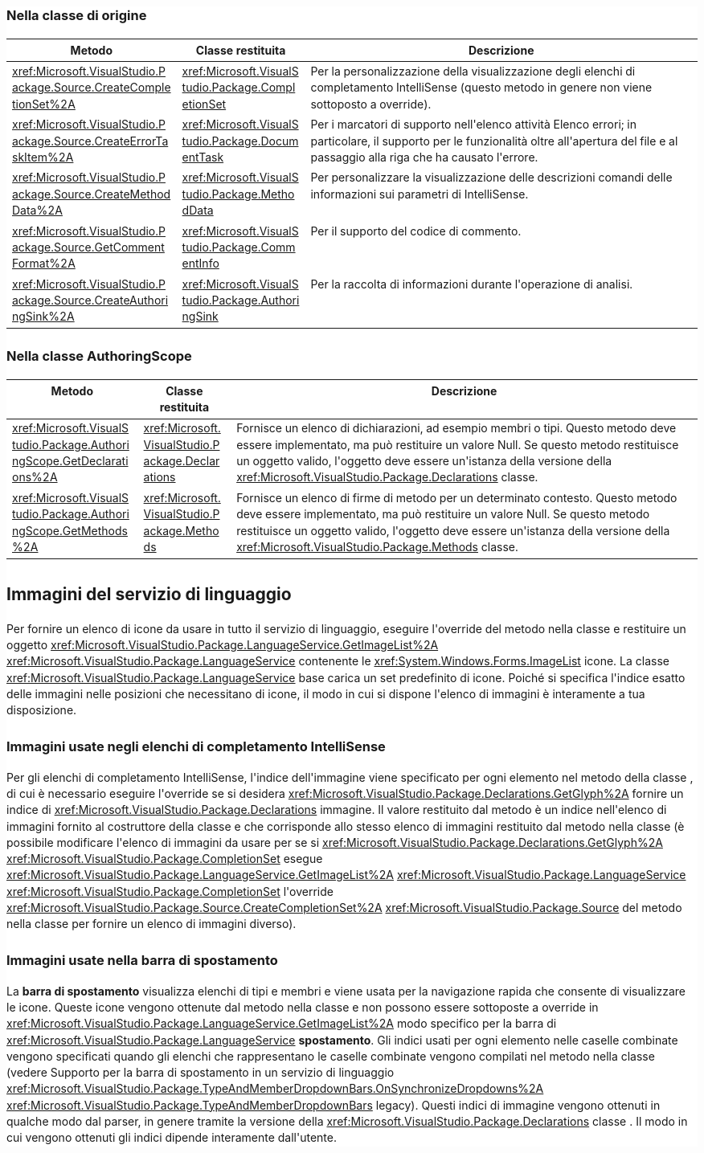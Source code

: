 ### <a name="in-the-source-class"></a>Nella classe di origine

|Metodo|Classe restituita|Descrizione|
|------------|--------------------|-----------------|
|<xref:Microsoft.VisualStudio.Package.Source.CreateCompletionSet%2A>|<xref:Microsoft.VisualStudio.Package.CompletionSet>|Per la personalizzazione della visualizzazione degli elenchi di completamento IntelliSense (questo metodo in genere non viene sottoposto a override).|
|<xref:Microsoft.VisualStudio.Package.Source.CreateErrorTaskItem%2A>|<xref:Microsoft.VisualStudio.Package.DocumentTask>|Per i marcatori di supporto nell'elenco attività Elenco errori; in particolare, il supporto per le funzionalità oltre all'apertura del file e al passaggio alla riga che ha causato l'errore.|
|<xref:Microsoft.VisualStudio.Package.Source.CreateMethodData%2A>|<xref:Microsoft.VisualStudio.Package.MethodData>|Per personalizzare la visualizzazione delle descrizioni comandi delle informazioni sui parametri di IntelliSense.|
|<xref:Microsoft.VisualStudio.Package.Source.GetCommentFormat%2A>|<xref:Microsoft.VisualStudio.Package.CommentInfo>|Per il supporto del codice di commento.|
|<xref:Microsoft.VisualStudio.Package.Source.CreateAuthoringSink%2A>|<xref:Microsoft.VisualStudio.Package.AuthoringSink>|Per la raccolta di informazioni durante l'operazione di analisi.|

### <a name="in-the-authoringscope-class"></a>Nella classe AuthoringScope

|Metodo|Classe restituita|Descrizione|
|------------|--------------------|-----------------|
|<xref:Microsoft.VisualStudio.Package.AuthoringScope.GetDeclarations%2A>|<xref:Microsoft.VisualStudio.Package.Declarations>|Fornisce un elenco di dichiarazioni, ad esempio membri o tipi. Questo metodo deve essere implementato, ma può restituire un valore Null. Se questo metodo restituisce un oggetto valido, l'oggetto deve essere un'istanza della versione della <xref:Microsoft.VisualStudio.Package.Declarations> classe.|
|<xref:Microsoft.VisualStudio.Package.AuthoringScope.GetMethods%2A>|<xref:Microsoft.VisualStudio.Package.Methods>|Fornisce un elenco di firme di metodo per un determinato contesto. Questo metodo deve essere implementato, ma può restituire un valore Null. Se questo metodo restituisce un oggetto valido, l'oggetto deve essere un'istanza della versione della <xref:Microsoft.VisualStudio.Package.Methods> classe.|

## <a name="language-service-images"></a>Immagini del servizio di linguaggio
 Per fornire un elenco di icone da usare in tutto il servizio di linguaggio, eseguire l'override del metodo nella classe e restituire un oggetto <xref:Microsoft.VisualStudio.Package.LanguageService.GetImageList%2A> <xref:Microsoft.VisualStudio.Package.LanguageService> contenente le <xref:System.Windows.Forms.ImageList> icone. La classe <xref:Microsoft.VisualStudio.Package.LanguageService> base carica un set predefinito di icone. Poiché si specifica l'indice esatto delle immagini nelle posizioni che necessitano di icone, il modo in cui si dispone l'elenco di immagini è interamente a tua disposizione.

### <a name="images-used-in-intellisense-completion-lists"></a>Immagini usate negli elenchi di completamento IntelliSense
 Per gli elenchi di completamento IntelliSense, l'indice dell'immagine viene specificato per ogni elemento nel metodo della classe , di cui è necessario eseguire l'override se si desidera <xref:Microsoft.VisualStudio.Package.Declarations.GetGlyph%2A> fornire un indice di <xref:Microsoft.VisualStudio.Package.Declarations> immagine. Il valore restituito dal metodo è un indice nell'elenco di immagini fornito al costruttore della classe e che corrisponde allo stesso elenco di immagini restituito dal metodo nella classe (è possibile modificare l'elenco di immagini da usare per se si <xref:Microsoft.VisualStudio.Package.Declarations.GetGlyph%2A> <xref:Microsoft.VisualStudio.Package.CompletionSet> esegue <xref:Microsoft.VisualStudio.Package.LanguageService.GetImageList%2A> <xref:Microsoft.VisualStudio.Package.LanguageService> <xref:Microsoft.VisualStudio.Package.CompletionSet> l'override <xref:Microsoft.VisualStudio.Package.Source.CreateCompletionSet%2A> <xref:Microsoft.VisualStudio.Package.Source> del metodo nella classe per fornire un elenco di immagini diverso).

### <a name="images-used-in-the-navigation-bar"></a>Immagini usate nella barra di spostamento
 La **barra di spostamento** visualizza elenchi di tipi e membri e viene usata per la navigazione rapida che consente di visualizzare le icone. Queste icone vengono ottenute dal metodo nella classe e non possono essere sottoposte a override in <xref:Microsoft.VisualStudio.Package.LanguageService.GetImageList%2A> modo specifico per la barra di <xref:Microsoft.VisualStudio.Package.LanguageService> **spostamento**. Gli indici usati per ogni elemento nelle caselle combinate vengono specificati quando gli elenchi che rappresentano le caselle combinate vengono compilati nel metodo nella classe (vedere Supporto per la barra di spostamento in un servizio di linguaggio <xref:Microsoft.VisualStudio.Package.TypeAndMemberDropdownBars.OnSynchronizeDropdowns%2A> <xref:Microsoft.VisualStudio.Package.TypeAndMemberDropdownBars> legacy). [](../../extensibility/internals/support-for-the-navigation-bar-in-a-legacy-language-service.md) Questi indici di immagine vengono ottenuti in qualche modo dal parser, in genere tramite la versione della <xref:Microsoft.VisualStudio.Package.Declarations> classe . Il modo in cui vengono ottenuti gli indici dipende interamente dall'utente.